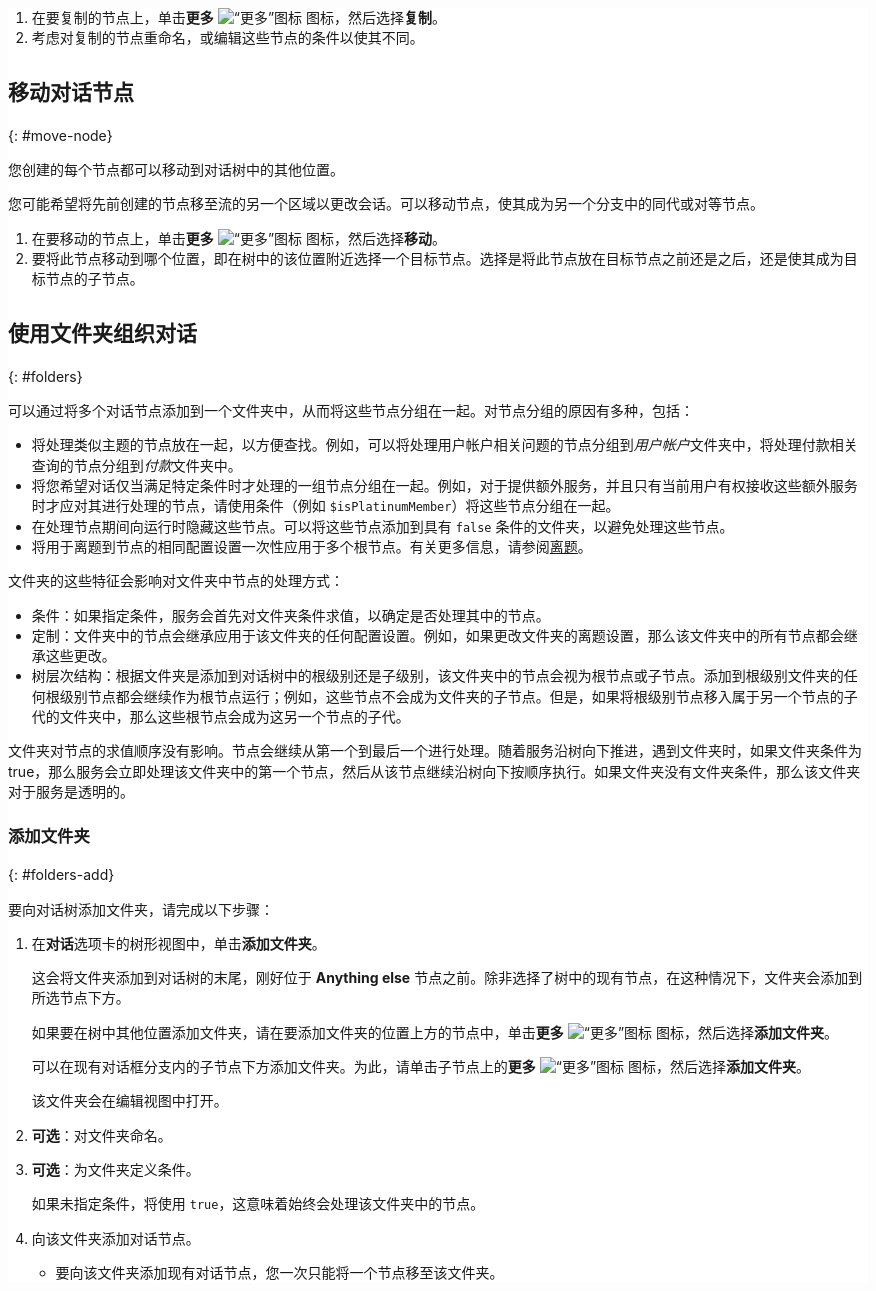 1.  在要复制的节点上，单击**更多** ![“更多”图标](images/kabob.png) 图标，然后选择**复制**。
1.  考虑对复制的节点重命名，或编辑这些节点的条件以使其不同。

## 移动对话节点
{: #move-node}

您创建的每个节点都可以移动到对话树中的其他位置。

您可能希望将先前创建的节点移至流的另一个区域以更改会话。可以移动节点，使其成为另一个分支中的同代或对等节点。

1.  在要移动的节点上，单击**更多** ![“更多”图标](images/kabob.png) 图标，然后选择**移动**。
1.  要将此节点移动到哪个位置，即在树中的该位置附近选择一个目标节点。选择是将此节点放在目标节点之前还是之后，还是使其成为目标节点的子节点。

## 使用文件夹组织对话
{: #folders}

可以通过将多个对话节点添加到一个文件夹中，从而将这些节点分组在一起。对节点分组的原因有多种，包括：

- 将处理类似主题的节点放在一起，以方便查找。例如，可以将处理用户帐户相关问题的节点分组到*用户帐户*文件夹中，将处理付款相关查询的节点分组到*付款*文件夹中。
- 将您希望对话仅当满足特定条件时才处理的一组节点分组在一起。例如，对于提供额外服务，并且只有当前用户有权接收这些额外服务时才应对其进行处理的节点，请使用条件（例如 `$isPlatinumMember`）将这些节点分组在一起。
- 在处理节点期间向运行时隐藏这些节点。可以将这些节点添加到具有 `false` 条件的文件夹，以避免处理这些节点。
- 将用于离题到节点的相同配置设置一次性应用于多个根节点。有关更多信息，请参阅[离题](dialog-runtime.html#digressions)。

文件夹的这些特征会影响对文件夹中节点的处理方式：

- 条件：如果指定条件，服务会首先对文件夹条件求值，以确定是否处理其中的节点。
- 定制：文件夹中的节点会继承应用于该文件夹的任何配置设置。例如，如果更改文件夹的离题设置，那么该文件夹中的所有节点都会继承这些更改。
- 树层次结构：根据文件夹是添加到对话树中的根级别还是子级别，该文件夹中的节点会视为根节点或子节点。添加到根级别文件夹的任何根级别节点都会继续作为根节点运行；例如，这些节点不会成为文件夹的子节点。但是，如果将根级别节点移入属于另一个节点的子代的文件夹中，那么这些根节点会成为这另一个节点的子代。

文件夹对节点的求值顺序没有影响。节点会继续从第一个到最后一个进行处理。随着服务沿树向下推进，遇到文件夹时，如果文件夹条件为 true，那么服务会立即处理该文件夹中的第一个节点，然后从该节点继续沿树向下按顺序执行。如果文件夹没有文件夹条件，那么该文件夹对于服务是透明的。

### 添加文件夹
{: #folders-add}

要向对话树添加文件夹，请完成以下步骤：

1.  在**对话**选项卡的树形视图中，单击**添加文件夹**。

    这会将文件夹添加到对话树的末尾，刚好位于 **Anything else** 节点之前。除非选择了树中的现有节点，在这种情况下，文件夹会添加到所选节点下方。

    如果要在树中其他位置添加文件夹，请在要添加文件夹的位置上方的节点中，单击**更多** ![“更多”图标](images/kabob.png) 图标，然后选择**添加文件夹**。

    可以在现有对话框分支内的子节点下方添加文件夹。为此，请单击子节点上的**更多** ![“更多”图标](images/kabob.png) 图标，然后选择**添加文件夹**。

    该文件夹会在编辑视图中打开。

1.  **可选**：对文件夹命名。

1.  **可选**：为文件夹定义条件。

    如果未指定条件，将使用 `true`，这意味着始终会处理该文件夹中的节点。

1.  向该文件夹添加对话节点。

    - 要向该文件夹添加现有对话节点，您一次只能将一个节点移至该文件夹。
